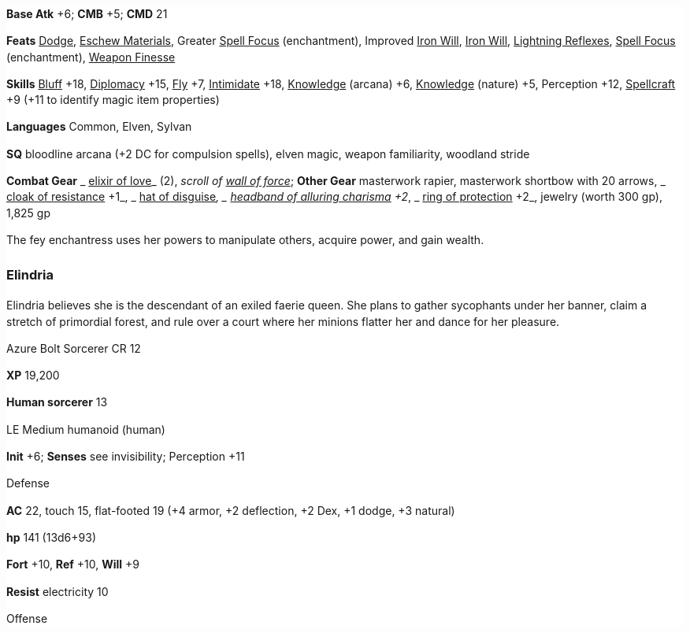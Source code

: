 **Base Atk** +6; **CMB** +5; **CMD** 21

**Feats** [Dodge](/pathfinderRPG/prd/feats.html#_dodge), [Eschew Materials](/pathfinderRPG/prd/feats.html#_eschew-materials), Greater [Spell Focus](/pathfinderRPG/prd/feats.html#_spell-focus) (enchantment), Improved [Iron Will](/pathfinderRPG/prd/feats.html#_iron-will), [Iron Will](/pathfinderRPG/prd/feats.html#_iron-will), [Lightning Reflexes](/pathfinderRPG/prd/feats.html#_lightning-reflexes), [Spell Focus](/pathfinderRPG/prd/feats.html#_spell-focus) (enchantment), [Weapon Finesse](/pathfinderRPG/prd/feats.html#_weapon-finesse)

**Skills** [Bluff](/pathfinderRPG/prd/skills/bluff.html#_bluff) +18, [Diplomacy](/pathfinderRPG/prd/skills/diplomacy.html#_diplomacy) +15, [Fly](/pathfinderRPG/prd/skills/fly.html#_fly) +7, [Intimidate](/pathfinderRPG/prd/skills/intimidate.html#_intimidate) +18, [Knowledge](/pathfinderRPG/prd/skills/knowledge.html#_knowledge) (arcana) +6, [Knowledge](/pathfinderRPG/prd/skills/knowledge.html#_knowledge) (nature) +5, Perception +12, [Spellcraft](/pathfinderRPG/prd/skills/spellcraft.html#_spellcraft) +9 (+11 to identify magic item properties)

**Languages** Common, Elven, Sylvan

**SQ** bloodline arcana (+2 DC for compulsion spells), elven magic, weapon familiarity, woodland stride

**Combat Gear** _ [elixir of love](/pathfinderRPG/prd/magicItems/wondrousItems.html#_elixir-of-love)_ (2), _scroll of [wall of force](/pathfinderRPG/prd/spells/wallOfForce.html#_wall-of-force)_; **Other Gear** masterwork rapier, masterwork shortbow with 20 arrows, _ [cloak of resistance](/pathfinderRPG/prd/magicItems/wondrousItems.html#_cloak-of-resistance) +1_, _ [hat of disguise](/pathfinderRPG/prd/magicItems/wondrousItems.html#_hat-of-disguise)_, _ [headband of alluring charisma](/pathfinderRPG/prd/magicItems/wondrousItems.html#_headband-of-alluring-charisma) +2_, _ [ring of protection](/pathfinderRPG/prd/magicItems/rings.html#_ring-of-protection) +2_, jewelry (worth 300 gp), 1,825 gp

The fey enchantress uses her powers to manipulate others, acquire power, and gain wealth.

### Elindria

Elindria believes she is the descendant of an exiled faerie queen. She plans to gather sycophants under her banner, claim a stretch of primordial forest, and rule over a court where her minions flatter her and dance for her pleasure.

Azure Bolt Sorcerer CR 12

**XP** 19,200

**Human sorcerer** 13

LE Medium humanoid (human)

**Init** +6; **Senses** see invisibility; Perception +11

Defense

**AC** 22, touch 15, flat-footed 19 (+4 armor, +2 deflection, +2 Dex, +1 dodge, +3 natural)

**hp** 141 (13d6+93)

**Fort** +10, **Ref** +10, **Will** +9

**Resist** electricity 10

Offense
